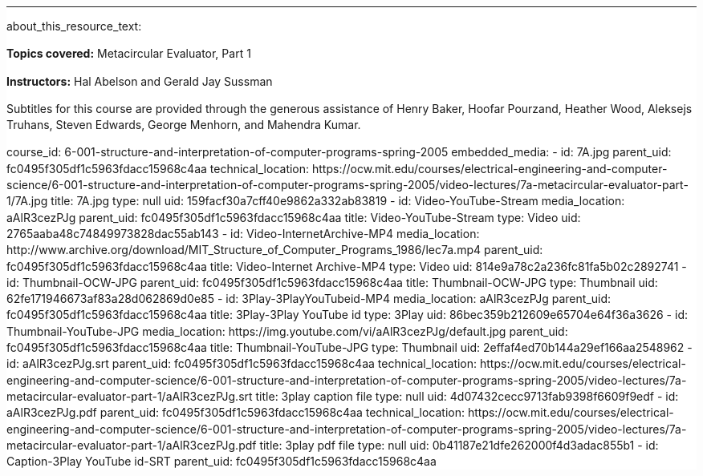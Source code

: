 ---
about_this_resource_text: <p><b>Topics covered:</b> Metacircular Evaluator, Part 1</p>
  <p><b> Instructors:</b> Hal Abelson and Gerald Jay Sussman</p> <p>Subtitles for
  this course are provided through the generous assistance of Henry Baker, Hoofar
  Pourzand, Heather Wood, Aleksejs Truhans, Steven Edwards, George Menhorn, and Mahendra
  Kumar.</p>
course_id: 6-001-structure-and-interpretation-of-computer-programs-spring-2005
embedded_media:
- id: 7A.jpg
  parent_uid: fc0495f305df1c5963fdacc15968c4aa
  technical_location: https://ocw.mit.edu/courses/electrical-engineering-and-computer-science/6-001-structure-and-interpretation-of-computer-programs-spring-2005/video-lectures/7a-metacircular-evaluator-part-1/7A.jpg
  title: 7A.jpg
  type: null
  uid: 159facf30a7cff40e9862a332ab83819
- id: Video-YouTube-Stream
  media_location: aAlR3cezPJg
  parent_uid: fc0495f305df1c5963fdacc15968c4aa
  title: Video-YouTube-Stream
  type: Video
  uid: 2765aaba48c74849973828dac55ab143
- id: Video-InternetArchive-MP4
  media_location: http://www.archive.org/download/MIT_Structure_of_Computer_Programs_1986/lec7a.mp4
  parent_uid: fc0495f305df1c5963fdacc15968c4aa
  title: Video-Internet Archive-MP4
  type: Video
  uid: 814e9a78c2a236fc81fa5b02c2892741
- id: Thumbnail-OCW-JPG
  parent_uid: fc0495f305df1c5963fdacc15968c4aa
  title: Thumbnail-OCW-JPG
  type: Thumbnail
  uid: 62fe171946673af83a28d062869d0e85
- id: 3Play-3PlayYouTubeid-MP4
  media_location: aAlR3cezPJg
  parent_uid: fc0495f305df1c5963fdacc15968c4aa
  title: 3Play-3Play YouTube id
  type: 3Play
  uid: 86bec359b212609e65704e64f36a3626
- id: Thumbnail-YouTube-JPG
  media_location: https://img.youtube.com/vi/aAlR3cezPJg/default.jpg
  parent_uid: fc0495f305df1c5963fdacc15968c4aa
  title: Thumbnail-YouTube-JPG
  type: Thumbnail
  uid: 2effaf4ed70b144a29ef166aa2548962
- id: aAlR3cezPJg.srt
  parent_uid: fc0495f305df1c5963fdacc15968c4aa
  technical_location: https://ocw.mit.edu/courses/electrical-engineering-and-computer-science/6-001-structure-and-interpretation-of-computer-programs-spring-2005/video-lectures/7a-metacircular-evaluator-part-1/aAlR3cezPJg.srt
  title: 3play caption file
  type: null
  uid: 4d07432cecc9713fab9398f6609f9edf
- id: aAlR3cezPJg.pdf
  parent_uid: fc0495f305df1c5963fdacc15968c4aa
  technical_location: https://ocw.mit.edu/courses/electrical-engineering-and-computer-science/6-001-structure-and-interpretation-of-computer-programs-spring-2005/video-lectures/7a-metacircular-evaluator-part-1/aAlR3cezPJg.pdf
  title: 3play pdf file
  type: null
  uid: 0b41187e21dfe262000f4d3adac855b1
- id: Caption-3Play YouTube id-SRT
  parent_uid: fc0495f305df1c5963fdacc15968c4aa